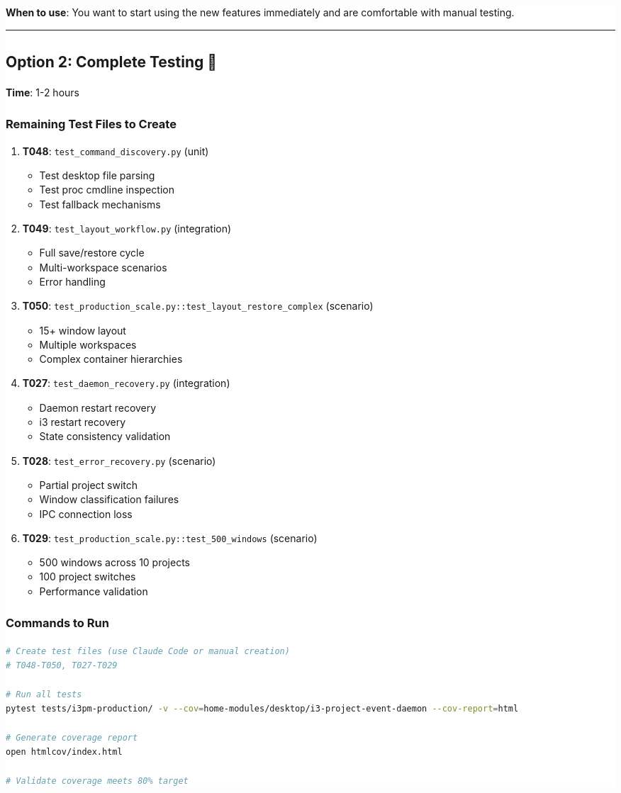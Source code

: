 **When to use**: You want to start using the new features immediately and are comfortable with manual testing.

---

## Option 2: Complete Testing 🧪

**Time**: 1-2 hours

### Remaining Test Files to Create

1. **T048**: `test_command_discovery.py` (unit)
   - Test desktop file parsing
   - Test proc cmdline inspection
   - Test fallback mechanisms

2. **T049**: `test_layout_workflow.py` (integration)
   - Full save/restore cycle
   - Multi-workspace scenarios
   - Error handling

3. **T050**: `test_production_scale.py::test_layout_restore_complex` (scenario)
   - 15+ window layout
   - Multiple workspaces
   - Complex container hierarchies

4. **T027**: `test_daemon_recovery.py` (integration)
   - Daemon restart recovery
   - i3 restart recovery
   - State consistency validation

5. **T028**: `test_error_recovery.py` (scenario)
   - Partial project switch
   - Window classification failures
   - IPC connection loss

6. **T029**: `test_production_scale.py::test_500_windows` (scenario)
   - 500 windows across 10 projects
   - 100 project switches
   - Performance validation

### Commands to Run

```bash
# Create test files (use Claude Code or manual creation)
# T048-T050, T027-T029

# Run all tests
pytest tests/i3pm-production/ -v --cov=home-modules/desktop/i3-project-event-daemon --cov-report=html

# Generate coverage report
open htmlcov/index.html

# Validate coverage meets 80% target
```
